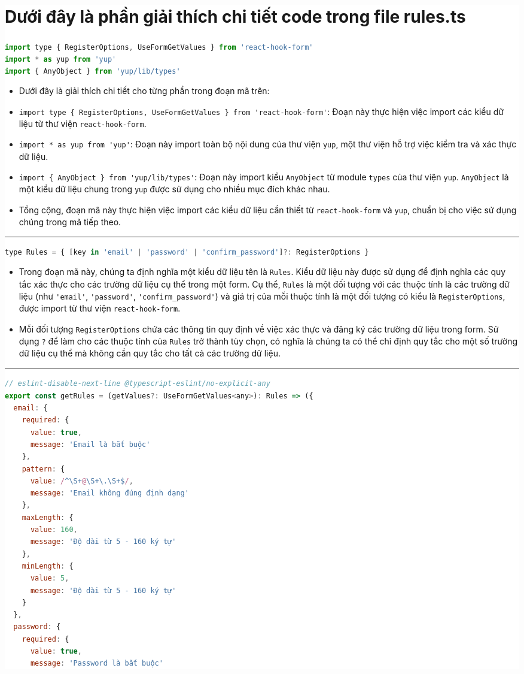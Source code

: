 # Dưới đây là phần giải thích chi tiết code trong file rules.ts

```jsx
import type { RegisterOptions, UseFormGetValues } from 'react-hook-form'
import * as yup from 'yup'
import { AnyObject } from 'yup/lib/types'
```

- Dưới đây là giải thích chi tiết cho từng phần trong đoạn mã trên:

- `import type { RegisterOptions, UseFormGetValues } from 'react-hook-form'`: Đoạn này thực hiện việc import các kiểu dữ liệu từ thư viện `react-hook-form`.

- `import * as yup from 'yup'`: Đoạn này import toàn bộ nội dung của thư viện `yup`, một thư viện hỗ trợ việc kiểm tra và xác thực dữ liệu.

- `import { AnyObject } from 'yup/lib/types'`: Đoạn này import kiểu `AnyObject` từ module `types` của thư viện `yup`. `AnyObject` là một kiểu dữ liệu chung trong `yup` được sử dụng cho nhiều mục đích khác nhau.

- Tổng cộng, đoạn mã này thực hiện việc import các kiểu dữ liệu cần thiết từ `react-hook-form` và `yup`, chuẩn bị cho việc sử dụng chúng trong mã tiếp theo.

---

```jsx
type Rules = { [key in 'email' | 'password' | 'confirm_password']?: RegisterOptions }
```

- Trong đoạn mã này, chúng ta định nghĩa một kiểu dữ liệu tên là `Rules`. Kiểu dữ liệu này được sử dụng để định nghĩa các quy tắc xác thực cho các trường dữ liệu cụ thể trong một form. Cụ thể, `Rules` là một đối tượng với các thuộc tính là các trường dữ liệu (như `'email'`, `'password'`, `'confirm_password'`) và giá trị của mỗi thuộc tính là một đối tượng có kiểu là `RegisterOptions`, được import từ thư viện `react-hook-form`.

- Mỗi đối tượng `RegisterOptions` chứa các thông tin quy định về việc xác thực và đăng ký các trường dữ liệu trong form. Sử dụng `?` để làm cho các thuộc tính của `Rules` trở thành tùy chọn, có nghĩa là chúng ta có thể chỉ định quy tắc cho một số trường dữ liệu cụ thể mà không cần quy tắc cho tất cả các trường dữ liệu.

---

```jsx
// eslint-disable-next-line @typescript-eslint/no-explicit-any
export const getRules = (getValues?: UseFormGetValues<any>): Rules => ({
  email: {
    required: {
      value: true,
      message: 'Email là bắt buộc'
    },
    pattern: {
      value: /^\S+@\S+\.\S+$/,
      message: 'Email không đúng định dạng'
    },
    maxLength: {
      value: 160,
      message: 'Độ dài từ 5 - 160 ký tự'
    },
    minLength: {
      value: 5,
      message: 'Độ dài từ 5 - 160 ký tự'
    }
  },
  password: {
    required: {
      value: true,
      message: 'Password là bắt buộc'
```